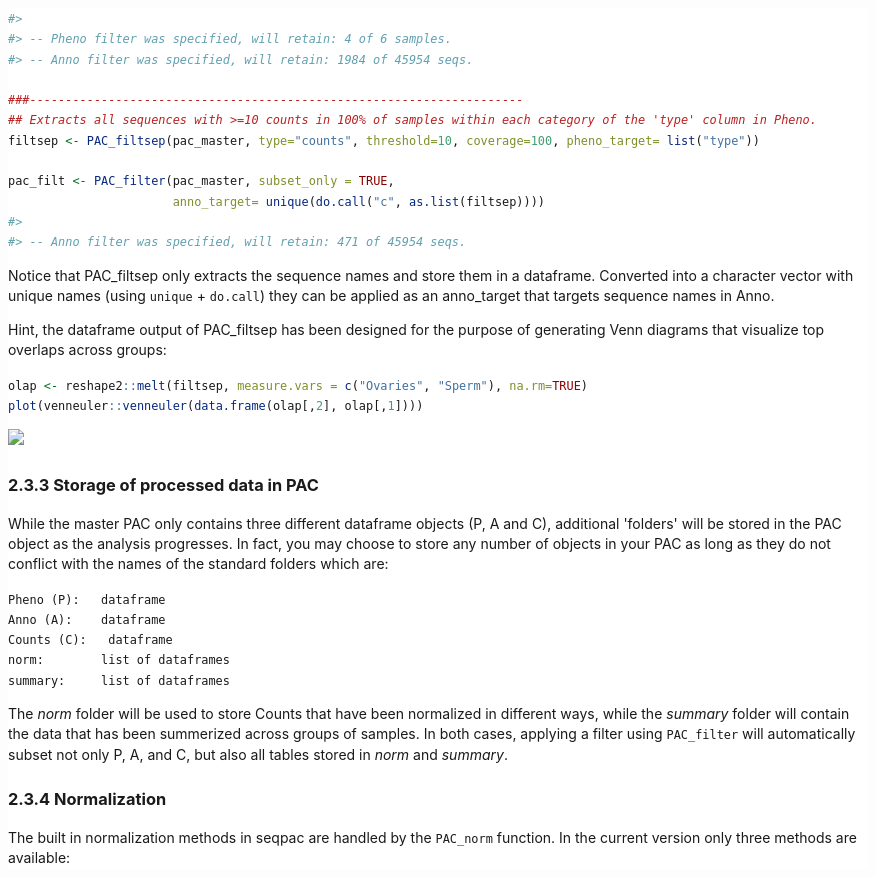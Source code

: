 ```r
#> 
#> -- Pheno filter was specified, will retain: 4 of 6 samples.
#> -- Anno filter was specified, will retain: 1984 of 45954 seqs.

###--------------------------------------------------------------------- 
## Extracts all sequences with >=10 counts in 100% of samples within each category of the 'type' column in Pheno.
filtsep <- PAC_filtsep(pac_master, type="counts", threshold=10, coverage=100, pheno_target= list("type"))

pac_filt <- PAC_filter(pac_master, subset_only = TRUE,
                       anno_target= unique(do.call("c", as.list(filtsep))))
#> 
#> -- Anno filter was specified, will retain: 471 of 45954 seqs.
```

Notice that PAC_filtsep only extracts the sequence names and store them in a
dataframe. Converted into a character vector with unique names (using `unique` +
`do.call`) they can be applied as an anno_target that targets sequence names in
Anno. 

Hint, the dataframe output of PAC_filtsep has been designed for the purpose of
generating Venn diagrams that visualize top overlaps across groups:

```r
olap <- reshape2::melt(filtsep, measure.vars = c("Ovaries", "Sperm"), na.rm=TRUE)
plot(venneuler::venneuler(data.frame(olap[,2], olap[,1])))
```

![](/tmp/Rtmp1e30BE/preview-f3715ed7775.dir/seqpac_guide_for_srna_analysis_files/figure-html/unnamed-chunk-10-1.png)

### 2.3.3 Storage of processed data in PAC
While the master PAC only contains three different dataframe objects (P, A and
C), additional 'folders' will be stored in the PAC object as the analysis progresses. In
fact, you may choose to store any number of objects in your PAC as long as they
do not conflict with the names of the standard folders which are:

    Pheno (P):   dataframe
    Anno (A):    dataframe
    Counts (C):   dataframe
    norm:        list of dataframes
    summary:     list of dataframes

The *norm* folder will be used to store Counts that have been normalized in
different ways, while the *summary* folder will contain the data that has been
summerized across groups of samples. In both cases, applying a filter using
`PAC_filter` will automatically subset not only P, A, and C, but also all tables
stored in *norm* and *summary*.


### 2.3.4 Normalization
The built in normalization methods in seqpac are handled by the `PAC_norm`
function. In the current version only three methods are available: 
